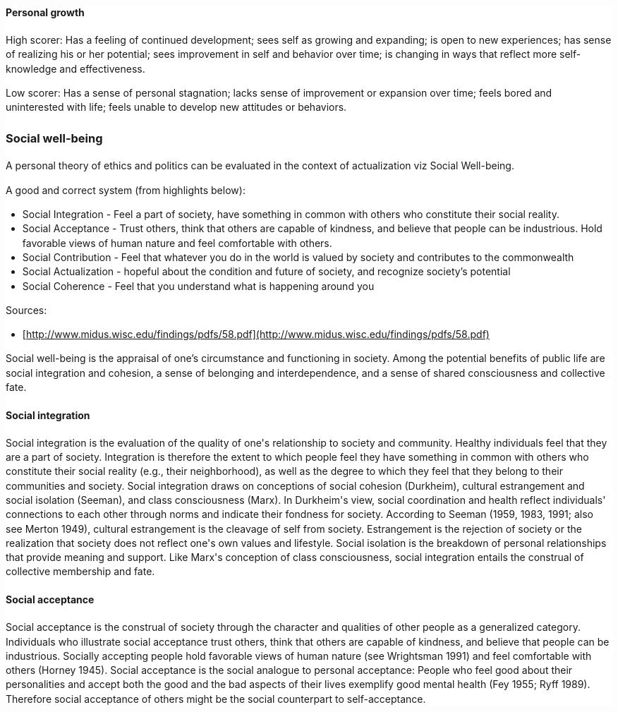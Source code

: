 #### Personal growth 

High scorer:  Has a feeling of continued development; sees self as growing and expanding; is open to new experiences; has sense of realizing his or her potential; sees improvement in self and behavior over time; is changing in ways that reflect more self-knowledge and effectiveness.

Low scorer:   Has a sense of personal stagnation; lacks sense of improvement or expansion over time; feels bored and uninterested with life; feels unable to develop new attitudes or behaviors.  
  


### Social well-being

A personal theory of ethics and politics can be evaluated in the context of actualization viz Social Well-being.  


A good and correct system \(from highlights below\):

* Social Integration - Feel a part of society, have something in common with others who constitute their social reality.
* Social Acceptance - Trust others, think that others are capable of kindness, and believe that people can be industrious. Hold favorable views of human nature and feel comfortable with others.
* Social Contribution - Feel that whatever you do in the world is valued by society and contributes to the commonwealth
* Social Actualization - hopeful about the condition and future of society, and recognize society’s potential
* Social Coherence - Feel that you understand what is happening around you 

Sources:

* [http://www.midus.wisc.edu/findings/pdfs/58.pdf](http://www.midus.wisc.edu/findings/pdfs/58.pdf)

Social well-being is the appraisal of one’s circumstance and functioning in society. Among the potential benefits of public life are social integration and cohesion, a sense of belonging and interdependence, and a sense of shared consciousness and collective fate.

#### Social integration

Social integration is the evaluation of the quality of one's relationship to society and community. Healthy individuals feel that they are a part of society. Integration is therefore the extent to which people feel they have something in common with others who constitute their social reality \(e.g., their neighborhood\), as well as the degree to which they feel that they belong to their communities and society. Social integration draws on conceptions of social cohesion \(Durkheim\), cultural estrangement and social isolation \(Seeman\), and class consciousness \(Marx\). In Durkheim's view, social coordination and health reflect individuals' connections to each other through norms and indicate their fondness for society. According to Seeman \(1959, 1983, 1991; also see Merton 1949\), cultural estrangement is the cleavage of self from society. Estrangement is the rejection of society or the realization that society does not reflect one's own values and lifestyle. Social isolation is the breakdown of personal relationships that provide meaning and support. Like Marx's conception of class consciousness, social integration entails the construal of collective membership and fate. 

#### Social acceptance

Social acceptance is the construal of society through the character and qualities of other people as a generalized category. Individuals who illustrate social acceptance trust others, think that others are capable of kindness, and believe that people can be industrious. Socially accepting people hold favorable views of human nature \(see Wrightsman 1991\) and feel comfortable with others \(Horney 1945\). Social acceptance is the social analogue to personal acceptance: People who feel good about their personalities and accept both the good and the bad aspects of their lives exemplify good mental health \(Fey 1955; Ryff 1989\). Therefore social acceptance of others might be the social counterpart to self-acceptance.
